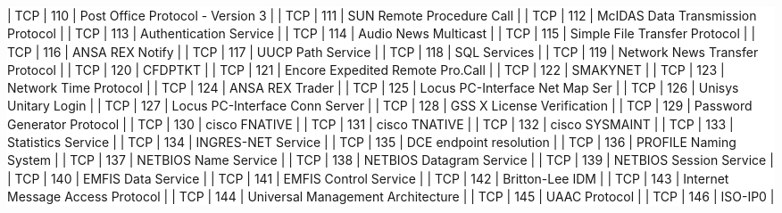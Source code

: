 | TCP      | 110  | Post Office Protocol - Version 3                                              |
| TCP      | 111  | SUN Remote Procedure Call                                                     |
| TCP      | 112  | McIDAS Data Transmission Protocol                                             |
| TCP      | 113  | Authentication Service                                                        |
| TCP      | 114  | Audio News Multicast                                                          |
| TCP      | 115  | Simple File Transfer Protocol                                                 |
| TCP      | 116  | ANSA REX Notify                                                               |
| TCP      | 117  | UUCP Path Service                                                             |
| TCP      | 118  | SQL Services                                                                  |
| TCP      | 119  | Network News Transfer Protocol                                                |
| TCP      | 120  | CFDPTKT                                                                       |
| TCP      | 121  | Encore Expedited Remote Pro.Call                                              |
| TCP      | 122  | SMAKYNET                                                                      |
| TCP      | 123  | Network Time Protocol                                                         |
| TCP      | 124  | ANSA REX Trader                                                               |
| TCP      | 125  | Locus PC-Interface Net Map Ser                                                |
| TCP      | 126  | Unisys Unitary Login                                                          |
| TCP      | 127  | Locus PC-Interface Conn Server                                                |
| TCP      | 128  | GSS X License Verification                                                    |
| TCP      | 129  | Password Generator Protocol                                                   |
| TCP      | 130  | cisco FNATIVE                                                                 |
| TCP      | 131  | cisco TNATIVE                                                                 |
| TCP      | 132  | cisco SYSMAINT                                                                |
| TCP      | 133  | Statistics Service                                                            |
| TCP      | 134  | INGRES-NET Service                                                            |
| TCP      | 135  | DCE endpoint resolution                                                       |
| TCP      | 136  | PROFILE Naming System                                                         |
| TCP      | 137  | NETBIOS Name Service                                                          |
| TCP      | 138  | NETBIOS Datagram Service                                                      |
| TCP      | 139  | NETBIOS Session Service                                                       |
| TCP      | 140  | EMFIS Data Service                                                            |
| TCP      | 141  | EMFIS Control Service                                                         |
| TCP      | 142  | Britton-Lee IDM                                                               |
| TCP      | 143  | Internet Message Access Protocol                                              |
| TCP      | 144  | Universal Management Architecture                                             |
| TCP      | 145  | UAAC Protocol                                                                 |
| TCP      | 146  | ISO-IP0                                                                       |